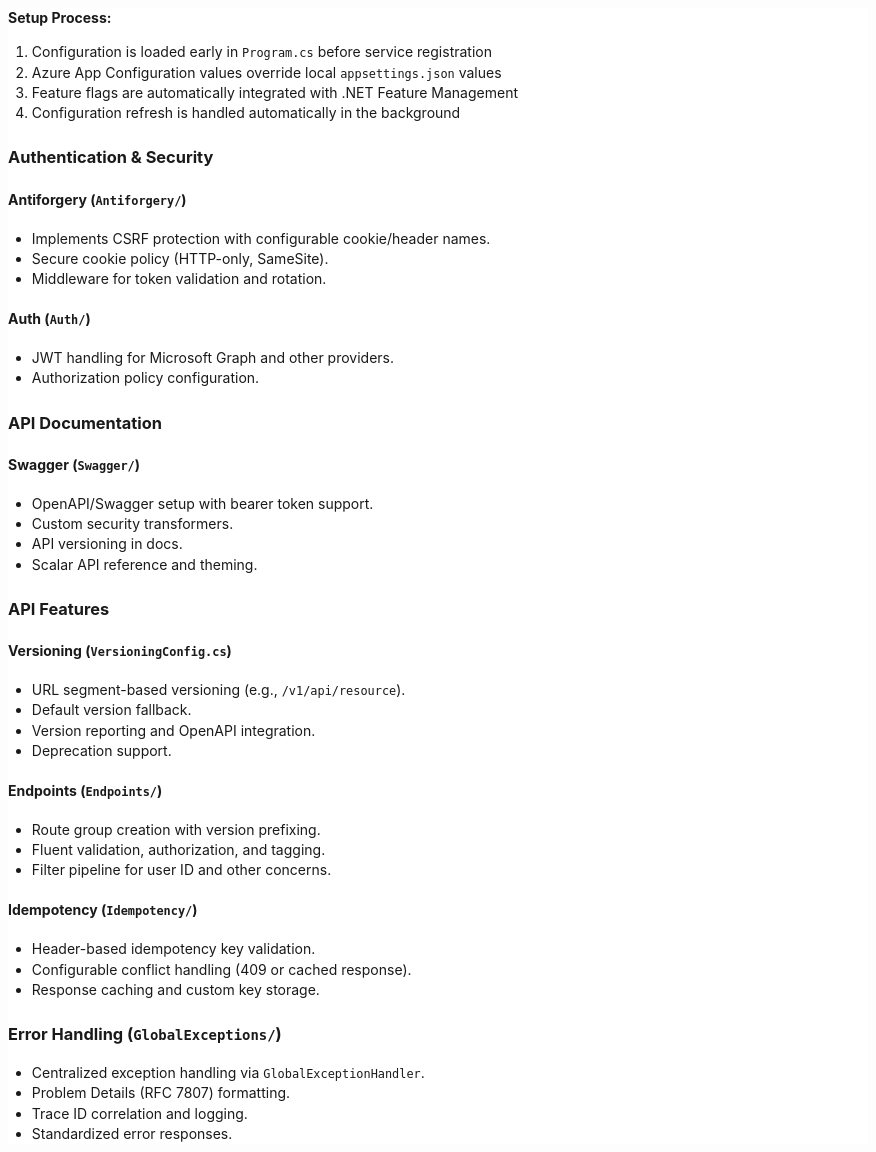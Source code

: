 **Setup Process:**
1. Configuration is loaded early in `Program.cs` before service registration
2. Azure App Configuration values override local `appsettings.json` values
3. Feature flags are automatically integrated with .NET Feature Management
4. Configuration refresh is handled automatically in the background

### Authentication & Security

#### Antiforgery (`Antiforgery/`)

- Implements CSRF protection with configurable cookie/header names.
- Secure cookie policy (HTTP-only, SameSite).
- Middleware for token validation and rotation.

#### Auth (`Auth/`)

- JWT handling for Microsoft Graph and other providers.
- Authorization policy configuration.

### API Documentation

#### Swagger (`Swagger/`)

- OpenAPI/Swagger setup with bearer token support.
- Custom security transformers.
- API versioning in docs.
- Scalar API reference and theming.

### API Features

#### Versioning (`VersioningConfig.cs`)

- URL segment-based versioning (e.g., `/v1/api/resource`).
- Default version fallback.
- Version reporting and OpenAPI integration.
- Deprecation support.

#### Endpoints (`Endpoints/`)

- Route group creation with version prefixing.
- Fluent validation, authorization, and tagging.
- Filter pipeline for user ID and other concerns.

#### Idempotency (`Idempotency/`)

- Header-based idempotency key validation.
- Configurable conflict handling (409 or cached response).
- Response caching and custom key storage.

### Error Handling (`GlobalExceptions/`)

- Centralized exception handling via `GlobalExceptionHandler`.
- Problem Details (RFC 7807) formatting.
- Trace ID correlation and logging.
- Standardized error responses.
